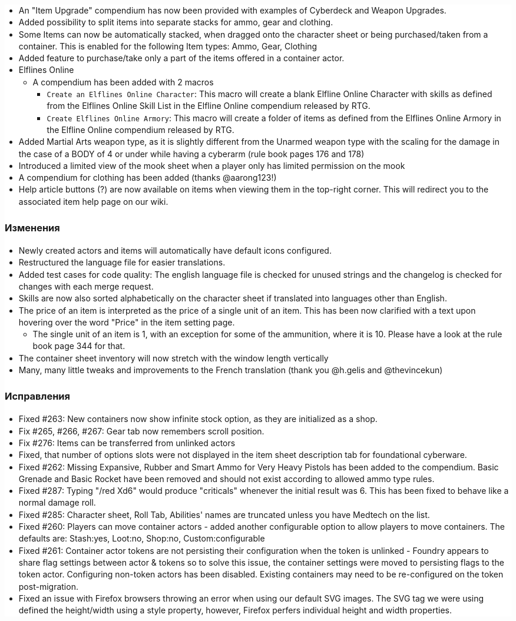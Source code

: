 - An "Item Upgrade" compendium has now been provided with examples of Cyberdeck and Weapon Upgrades.
- Added possibility to split items into separate stacks for ammo, gear and clothing.
- Some Items can now be automatically stacked, when dragged onto the character sheet or being purchased/taken from a container. This is enabled for the following Item types: Ammo, Gear, Clothing
- Added feature to purchase/take only a part of the items offered in a container actor.
- Elflines Online
  - A compendium has been added with 2 macros
    - `Create an Elflines Online Character`: This macro will create a blank Elfline Online Character with skills as defined from the Elflines Online Skill List in the Elfline Online compendium released by RTG.
    - `Create Elflines Online Armory`: This macro will create a folder of items as defined from the Elflines Online Armory in the Elfline Online compendium released by RTG.
- Added Martial Arts weapon type, as it is slightly different from the Unarmed weapon type with the scaling for the damage in the case of a BODY of 4 or under while having a cyberarm (rule book pages 176 and 178)
- Introduced a limited view of the mook sheet when a player only has limited permission on the mook
- A compendium for clothing has been added (thanks @aarong123!)
- Help article buttons (?) are now available on items when viewing them in the top-right corner. This will redirect you to the associated item help page on our wiki.

### Изменения

- Newly created actors and items will automatically have default icons configured.
- Restructured the language file for easier translations.
- Added test cases for code quality: The english language file is checked for unused strings and the changelog is checked for changes with each merge request.
- Skills are now also sorted alphabetically on the character sheet if translated into languages other than English.
- The price of an item is interpreted as the price of a single unit of an item. This has been now clarified with a text upon hovering over the word "Price" in the item setting page.
  - The single unit of an item is 1, with an exception for some of the ammunition, where it is 10. Please have a look at the rule book page 344 for that.
- The container sheet inventory will now stretch with the window length vertically
- Many, many little tweaks and improvements to the French translation (thank you @h.gelis and @thevincekun)

### Исправления

- Fixed #263: New containers now show infinite stock option, as they are initialized as a shop.
- Fix #265, #266, #267: Gear tab now remembers scroll position.
- Fix #276: Items can be transferred from unlinked actors
- Fixed, that number of options slots were not displayed in the item sheet description tab for foundational cyberware.
- Fixed #262: Missing Expansive, Rubber and Smart Ammo for Very Heavy Pistols has been added to the compendium. Basic Grenade and Basic Rocket have been removed and should not exist according to allowed ammo type rules.
- Fixed #287: Typing "/red Xd6" would produce "criticals" whenever the initial result was 6. This has been fixed to behave like a normal damage roll.
- Fixed #285: Character sheet, Roll Tab, Abilities' names are truncated unless you have Medtech on the list.
- Fixed #260: Players can move container actors - added another configurable option to allow players to move containers. The defaults are: Stash:yes, Loot:no, Shop:no, Custom:configurable
- Fixed #261: Container actor tokens are not persisting their configuration when the token is unlinked - Foundry appears to share flag settings between actor & tokens so to solve this issue, the container settings were moved to persisting flags to the token actor. Configuring non-token actors has been disabled. Existing containers may need to be re-configured on the token post-migration.
- Fixed an issue with Firefox browsers throwing an error when using our default SVG images. The SVG tag we were using defined the height/width using a style property, however, Firefox perfers individual height and width properties.
